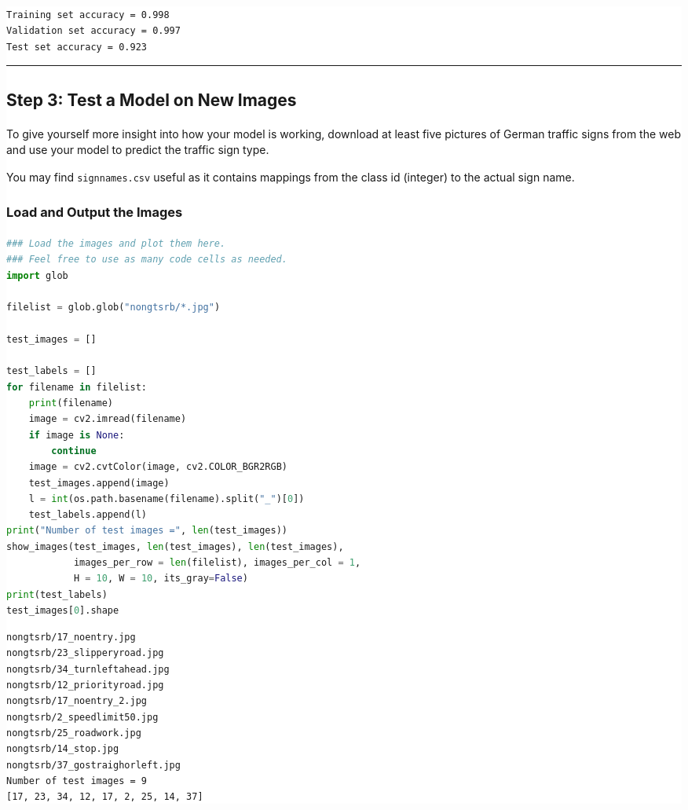     Training set accuracy = 0.998
    Validation set accuracy = 0.997
    Test set accuracy = 0.923


---

## Step 3: Test a Model on New Images

To give yourself more insight into how your model is working, download at least five pictures of German traffic signs from the web and use your model to predict the traffic sign type.

You may find `signnames.csv` useful as it contains mappings from the class id (integer) to the actual sign name.

### Load and Output the Images


```python
### Load the images and plot them here.
### Feel free to use as many code cells as needed.
import glob

filelist = glob.glob("nongtsrb/*.jpg")

test_images = []

test_labels = []
for filename in filelist:
    print(filename)
    image = cv2.imread(filename)
    if image is None:
        continue
    image = cv2.cvtColor(image, cv2.COLOR_BGR2RGB)
    test_images.append(image)
    l = int(os.path.basename(filename).split("_")[0])
    test_labels.append(l)
print("Number of test images =", len(test_images))
show_images(test_images, len(test_images), len(test_images), 
            images_per_row = len(filelist), images_per_col = 1, 
            H = 10, W = 10, its_gray=False)
print(test_labels)
test_images[0].shape
```

    nongtsrb/17_noentry.jpg
    nongtsrb/23_slipperyroad.jpg
    nongtsrb/34_turnleftahead.jpg
    nongtsrb/12_priorityroad.jpg
    nongtsrb/17_noentry_2.jpg
    nongtsrb/2_speedlimit50.jpg
    nongtsrb/25_roadwork.jpg
    nongtsrb/14_stop.jpg
    nongtsrb/37_gostraighorleft.jpg
    Number of test images = 9
    [17, 23, 34, 12, 17, 2, 25, 14, 37]
